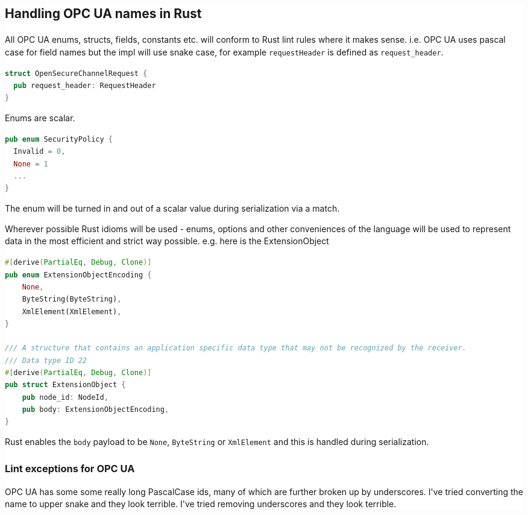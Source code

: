 ## Handling OPC UA names in Rust

All OPC UA enums, structs, fields, constants etc. will conform to Rust lint rules where it makes sense. i.e. OPC UA uses pascal case for field names but the impl will use snake case, for example `requestHeader` is defined as `request_header`.

```rust
struct OpenSecureChannelRequest {
  pub request_header: RequestHeader
}
```

Enums are scalar.

```rust
pub enum SecurityPolicy {
  Invalid = 0,
  None = 1
  ...
}
```

The enum will be turned in and out of a scalar value during serialization via a match.

Wherever possible Rust idioms will be used - enums, options and other conveniences of the language will be used to represent data in the most efficient and strict way possible. e.g. here is the ExtensionObject

```rust
#[derive(PartialEq, Debug, Clone)]
pub enum ExtensionObjectEncoding {
    None,
    ByteString(ByteString),
    XmlElement(XmlElement),
}

/// A structure that contains an application specific data type that may not be recognized by the receiver.
/// Data type ID 22
#[derive(PartialEq, Debug, Clone)]
pub struct ExtensionObject {
    pub node_id: NodeId,
    pub body: ExtensionObjectEncoding,
}
```

Rust enables the `body` payload to be `None`, `ByteString` or `XmlElement` and this is handled during serialization.

### Lint exceptions for OPC UA

OPC UA has some some really long PascalCase ids, many of which are further broken up by underscores. I've tried converting the name to upper snake and they look terrible. I've tried removing underscores and they look terrible.
